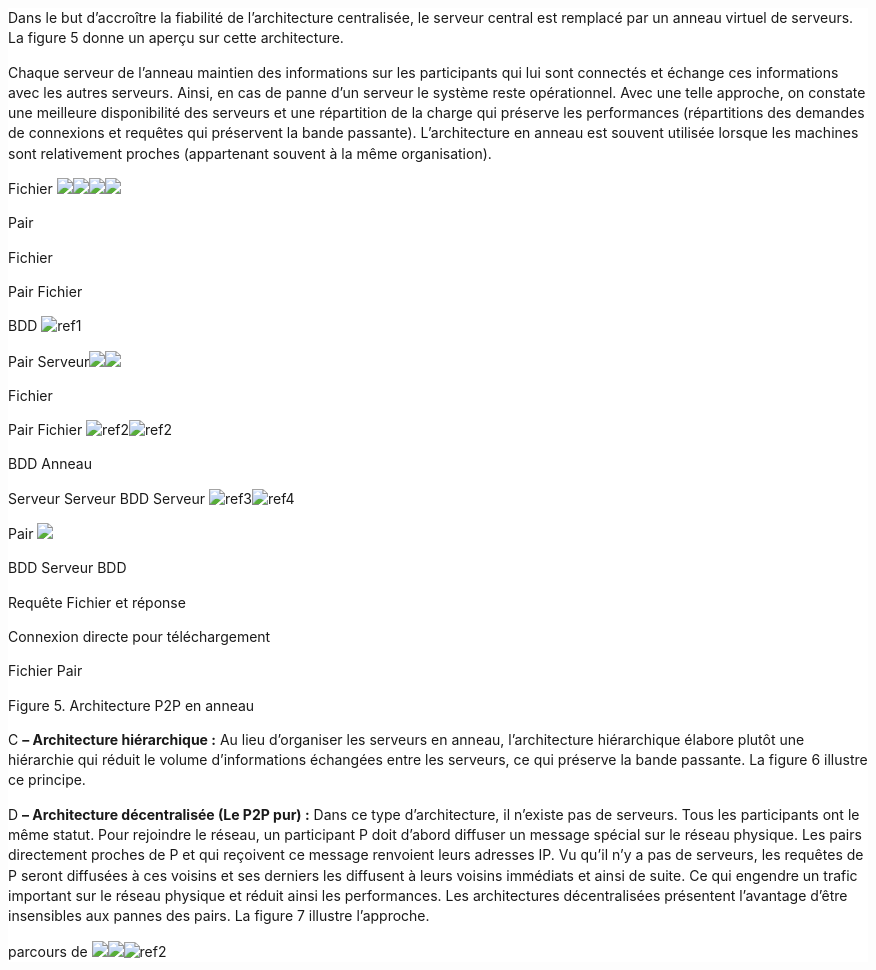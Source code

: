 Dans le but d’accroître la fiabilité de l’architecture centralisée, le serveur central est remplacé par un anneau virtuel de serveurs. La figure 5 donne un aperçu sur cette architecture. 

Chaque  serveur  de  l’anneau  maintien  des  informations  sur  les  participants  qui  lui  sont  connectés  et échange ces informations avec les autres serveurs. Ainsi, en cas de panne d’un serveur le système reste opérationnel.  Avec  une  telle  approche,  on  constate  une  meilleure  disponibilité  des  serveurs  et  une répartition  de  la  charge  qui  préserve  les  performances  (répartitions  des  demandes  de  connexions  et requêtes  qui  préservent  la  bande  passante).  L’architecture  en  anneau  est  souvent  utilisée  lorsque  les machines sont relativement proches (appartenant souvent à la même organisation). 

Fichier  ![](Aspose.Words.ea3ba3f9-e9e2-424e-b09f-0a4866a9f2f3.009.png)![](Aspose.Words.ea3ba3f9-e9e2-424e-b09f-0a4866a9f2f3.010.png)![](Aspose.Words.ea3ba3f9-e9e2-424e-b09f-0a4866a9f2f3.011.png)![](Aspose.Words.ea3ba3f9-e9e2-424e-b09f-0a4866a9f2f3.012.png)

Pair 

Fichier 

Pair Fichier 

BDD ![ref1]

Pair Serveur![](Aspose.Words.ea3ba3f9-e9e2-424e-b09f-0a4866a9f2f3.014.png)![](Aspose.Words.ea3ba3f9-e9e2-424e-b09f-0a4866a9f2f3.015.png)

Fichier 

Pair Fichier ![ref2]![ref2]

BDD  Anneau

Serveur Serveur  BDD Serveur  ![ref3]![ref4]

Pair ![](Aspose.Words.ea3ba3f9-e9e2-424e-b09f-0a4866a9f2f3.019.png)

BDD  Serveur BDD 

Requête Fichier  et réponse 

Connexion directe pour téléchargement 

Fichier Pair

Figure 5. Architecture P2P en anneau 

C  **– Architecture hiérarchique :** Au lieu d’organiser les serveurs en anneau, l’architecture hiérarchique élabore plutôt une hiérarchie qui réduit le volume d’informations échangées entre les serveurs, ce qui préserve la bande passante. La figure 6 illustre ce principe. 

D  **– Architecture décentralisée (Le P2P pur) :** Dans ce type d’architecture, il n’existe pas de serveurs. Tous les participants ont le même statut. Pour rejoindre le réseau, un participant P doit d’abord diffuser un message spécial sur le réseau physique. Les pairs directement proches de P et qui reçoivent ce message renvoient leurs adresses IP. Vu qu’il n’y a pas de serveurs, les requêtes de P seront diffusées à ces voisins et ses derniers les diffusent à leurs voisins immédiats et ainsi de  suite.  Ce  qui  engendre  un  trafic  important  sur  le  réseau  physique  et  réduit  ainsi  les performances.  Les  architectures  décentralisées  présentent  l’avantage  d’être  insensibles  aux pannes des pairs. La figure 7 illustre l’approche. 

parcours de  ![](Aspose.Words.ea3ba3f9-e9e2-424e-b09f-0a4866a9f2f3.020.png)![](Aspose.Words.ea3ba3f9-e9e2-424e-b09f-0a4866a9f2f3.021.png)![ref2]


[ref1]: Aspose.Words.ea3ba3f9-e9e2-424e-b09f-0a4866a9f2f3.013.png
[ref2]: Aspose.Words.ea3ba3f9-e9e2-424e-b09f-0a4866a9f2f3.016.png
[ref3]: Aspose.Words.ea3ba3f9-e9e2-424e-b09f-0a4866a9f2f3.017.png
[ref4]: Aspose.Words.ea3ba3f9-e9e2-424e-b09f-0a4866a9f2f3.018.png